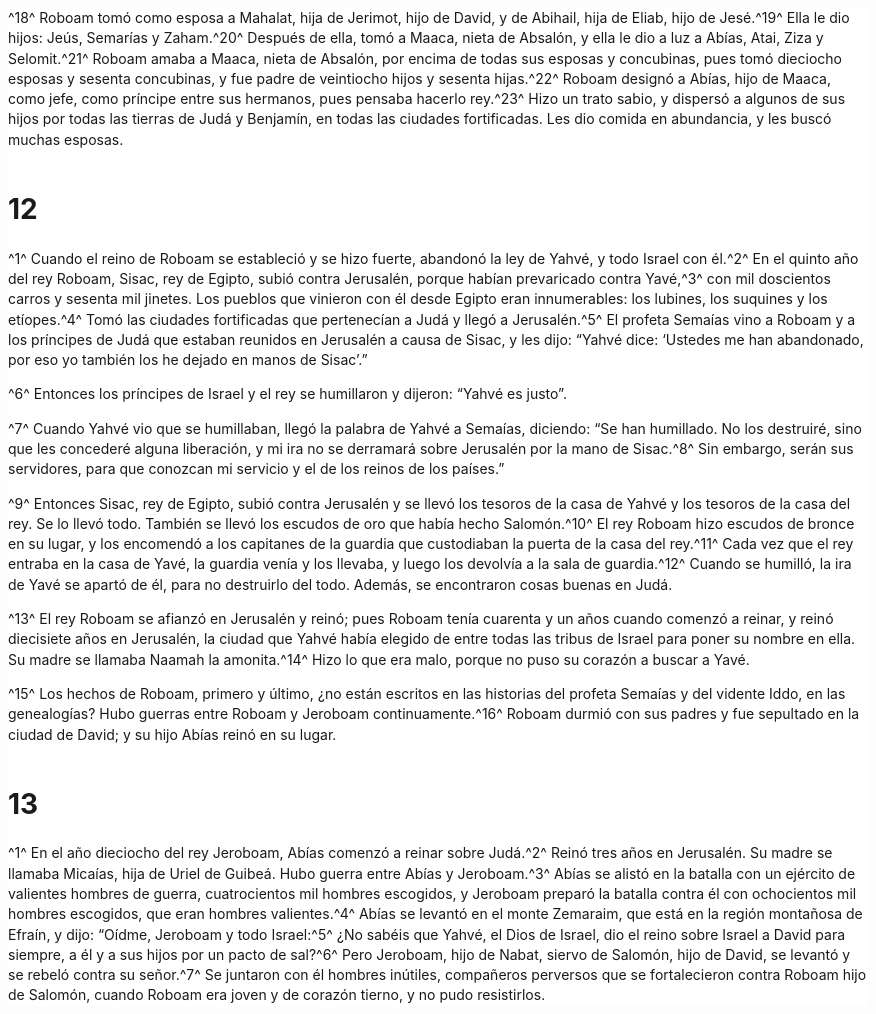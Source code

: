 ^18^ Roboam tomó como esposa a Mahalat, hija de Jerimot, hijo de David, y de Abihail, hija de Eliab, hijo de Jesé.^19^ Ella le dio hijos: Jeús, Semarías y Zaham.^20^ Después de ella, tomó a Maaca, nieta de Absalón, y ella le dio a luz a Abías, Atai, Ziza y Selomit.^21^ Roboam amaba a Maaca, nieta de Absalón, por encima de todas sus esposas y concubinas, pues tomó dieciocho esposas y sesenta concubinas, y fue padre de veintiocho hijos y sesenta hijas.^22^ Roboam designó a Abías, hijo de Maaca, como jefe, como príncipe entre sus hermanos, pues pensaba hacerlo rey.^23^ Hizo un trato sabio, y dispersó a algunos de sus hijos por todas las tierras de Judá y Benjamín, en todas las ciudades fortificadas. Les dio comida en abundancia, y les buscó muchas esposas.

# 12
^1^ Cuando el reino de Roboam se estableció y se hizo fuerte, abandonó la ley de Yahvé, y todo Israel con él.^2^ En el quinto año del rey Roboam, Sisac, rey de Egipto, subió contra Jerusalén, porque habían prevaricado contra Yavé,^3^ con mil doscientos carros y sesenta mil jinetes. Los pueblos que vinieron con él desde Egipto eran innumerables: los lubines, los suquines y los etíopes.^4^ Tomó las ciudades fortificadas que pertenecían a Judá y llegó a Jerusalén.^5^ El profeta Semaías vino a Roboam y a los príncipes de Judá que estaban reunidos en Jerusalén a causa de Sisac, y les dijo: “Yahvé dice: ‘Ustedes me han abandonado, por eso yo también los he dejado en manos de Sisac’.”

^6^ Entonces los príncipes de Israel y el rey se humillaron y dijeron: “Yahvé es justo”.

^7^ Cuando Yahvé vio que se humillaban, llegó la palabra de Yahvé a Semaías, diciendo: “Se han humillado. No los destruiré, sino que les concederé alguna liberación, y mi ira no se derramará sobre Jerusalén por la mano de Sisac.^8^ Sin embargo, serán sus servidores, para que conozcan mi servicio y el de los reinos de los países.”

^9^ Entonces Sisac, rey de Egipto, subió contra Jerusalén y se llevó los tesoros de la casa de Yahvé y los tesoros de la casa del rey. Se lo llevó todo. También se llevó los escudos de oro que había hecho Salomón.^10^ El rey Roboam hizo escudos de bronce en su lugar, y los encomendó a los capitanes de la guardia que custodiaban la puerta de la casa del rey.^11^ Cada vez que el rey entraba en la casa de Yavé, la guardia venía y los llevaba, y luego los devolvía a la sala de guardia.^12^ Cuando se humilló, la ira de Yavé se apartó de él, para no destruirlo del todo. Además, se encontraron cosas buenas en Judá.

^13^ El rey Roboam se afianzó en Jerusalén y reinó; pues Roboam tenía cuarenta y un años cuando comenzó a reinar, y reinó diecisiete años en Jerusalén, la ciudad que Yahvé había elegido de entre todas las tribus de Israel para poner su nombre en ella. Su madre se llamaba Naamah la amonita.^14^ Hizo lo que era malo, porque no puso su corazón a buscar a Yavé.

^15^ Los hechos de Roboam, primero y último, ¿no están escritos en las historias del profeta Semaías y del vidente Iddo, en las genealogías? Hubo guerras entre Roboam y Jeroboam continuamente.^16^ Roboam durmió con sus padres y fue sepultado en la ciudad de David; y su hijo Abías reinó en su lugar.

# 13
^1^ En el año dieciocho del rey Jeroboam, Abías comenzó a reinar sobre Judá.^2^ Reinó tres años en Jerusalén. Su madre se llamaba Micaías, hija de Uriel de Guibeá. Hubo guerra entre Abías y Jeroboam.^3^ Abías se alistó en la batalla con un ejército de valientes hombres de guerra, cuatrocientos mil hombres escogidos, y Jeroboam preparó la batalla contra él con ochocientos mil hombres escogidos, que eran hombres valientes.^4^ Abías se levantó en el monte Zemaraim, que está en la región montañosa de Efraín, y dijo: “Oídme, Jeroboam y todo Israel:^5^ ¿No sabéis que Yahvé, el Dios de Israel, dio el reino sobre Israel a David para siempre, a él y a sus hijos por un pacto de sal?^6^ Pero Jeroboam, hijo de Nabat, siervo de Salomón, hijo de David, se levantó y se rebeló contra su señor.^7^ Se juntaron con él hombres inútiles, compañeros perversos que se fortalecieron contra Roboam hijo de Salomón, cuando Roboam era joven y de corazón tierno, y no pudo resistirlos.
